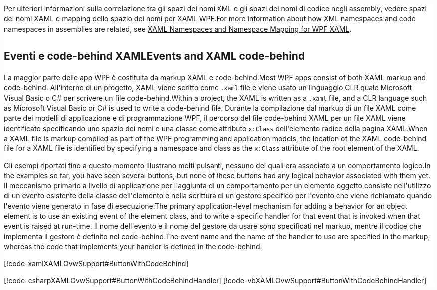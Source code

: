<span data-ttu-id="ce31f-283">Per ulteriori informazioni sulla correlazione tra gli spazi dei nomi XML e gli spazi dei nomi di codice negli assembly, vedere [spazi dei nomi XAML e mapping dello spazio dei nomi per XAML WPF](../../../framework/wpf/advanced/xaml-namespaces-and-namespace-mapping-for-wpf-xaml.md).</span><span class="sxs-lookup"><span data-stu-id="ce31f-283">For more information about how XML namespaces and code namespaces in assemblies are related, see [XAML Namespaces and Namespace Mapping for WPF XAML](../../../framework/wpf/advanced/xaml-namespaces-and-namespace-mapping-for-wpf-xaml.md).</span></span>

## <a name="events-and-xaml-code-behind"></a><span data-ttu-id="ce31f-284">Eventi e code-behind XAML</span><span class="sxs-lookup"><span data-stu-id="ce31f-284">Events and XAML code-behind</span></span>

<span data-ttu-id="ce31f-285">La maggior parte delle app WPF è costituita da markup XAML e code-behind.</span><span class="sxs-lookup"><span data-stu-id="ce31f-285">Most WPF apps consist of both XAML markup and code-behind.</span></span> <span data-ttu-id="ce31f-286">All'interno di un progetto, XAML viene scritto come `.xaml` file e viene usato un linguaggio CLR quale Microsoft Visual Basic o C# per scrivere un file code-behind.</span><span class="sxs-lookup"><span data-stu-id="ce31f-286">Within a project, the XAML is written as a `.xaml` file, and a CLR language such as Microsoft Visual Basic or C# is used to write a code-behind file.</span></span> <span data-ttu-id="ce31f-287">Durante la compilazione dal markup di un file XAML come parte dei modelli di applicazione e di programmazione WPF, il percorso del file code-behind XAML per un file XAML viene identificato specificando uno spazio dei nomi e una classe come attributo `x:Class` dell'elemento radice della pagina XAML.</span><span class="sxs-lookup"><span data-stu-id="ce31f-287">When a XAML file is markup compiled as part of the WPF programming and application models, the location of the XAML code-behind file for a XAML file is identified by specifying a namespace and class as the `x:Class` attribute of the root element of the XAML.</span></span>

<span data-ttu-id="ce31f-288">Gli esempi riportati fino a questo momento illustrano molti pulsanti, nessuno dei quali era associato a un comportamento logico.</span><span class="sxs-lookup"><span data-stu-id="ce31f-288">In the examples so far, you have seen several buttons, but none of these buttons had any logical behavior associated with them yet.</span></span> <span data-ttu-id="ce31f-289">Il meccanismo primario a livello di applicazione per l'aggiunta di un comportamento per un elemento oggetto consiste nell'utilizzo di un evento esistente della classe dell'elemento e nella scrittura di un gestore specifico per l'evento che viene richiamato quando l'evento viene generato in fase di esecuzione.</span><span class="sxs-lookup"><span data-stu-id="ce31f-289">The primary application-level mechanism for adding a behavior for an object element is to use an existing event of the element class, and to write a specific handler for that event that is invoked when that event is raised at run-time.</span></span> <span data-ttu-id="ce31f-290">Il nome dell'evento e il nome del gestore da usare sono specificati nel markup, mentre il codice che implementa il gestore è definito nel code-behind.</span><span class="sxs-lookup"><span data-stu-id="ce31f-290">The event name and the name of the handler to use are specified in the markup, whereas the code that implements your handler is defined in the code-behind.</span></span>

[!code-xaml[XAMLOvwSupport#ButtonWithCodeBehind](~/samples/snippets/csharp/VS_Snippets_Wpf/XAMLOvwSupport/CSharp/page3.xaml#buttonwithcodebehind)]

[!code-csharp[XAMLOvwSupport#ButtonWithCodeBehindHandler](~/samples/snippets/csharp/VS_Snippets_Wpf/XAMLOvwSupport/CSharp/page3.xaml.cs#buttonwithcodebehindhandler)]
[!code-vb[XAMLOvwSupport#ButtonWithCodeBehindHandler](~/samples/snippets/visualbasic/VS_Snippets_Wpf/XAMLOvwSupport/VisualBasic/Page1.xaml.vb#buttonwithcodebehindhandler)]
